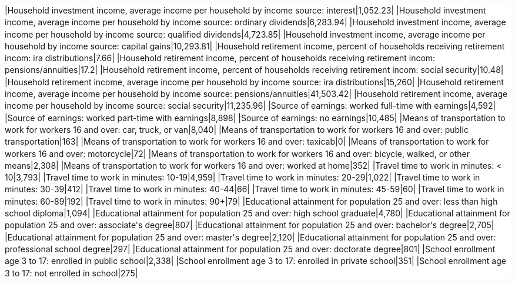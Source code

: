 |Household investment income, average income per household by income source: interest|1,052.23|
|Household investment income, average income per household by income source: ordinary dividends|6,283.94|
|Household investment income, average income per household by income source: qualified dividends|4,723.85|
|Household investment income, average income per household by income source: capital gains|10,293.81|
|Household retirement income, percent of households receiving retirement incom: ira distributions|7.66|
|Household retirement income, percent of households receiving retirement incom: pensions/annuities|17.2|
|Household retirement income, percent of households receiving retirement incom: social security|10.48|
|Household retirement income, average income per household by income source: ira distributions|15,260|
|Household retirement income, average income per household by income source: pensions/annuities|41,503.42|
|Household retirement income, average income per household by income source: social security|11,235.96|
|Source of earnings: worked full-time with earnings|4,592|
|Source of earnings: worked part-time with earnings|8,898|
|Source of earnings: no earnings|10,485|
|Means of transportation to work for workers 16 and over: car, truck, or van|8,040|
|Means of transportation to work for workers 16 and over: public transportation|163|
|Means of transportation to work for workers 16 and over: taxicab|0|
|Means of transportation to work for workers 16 and over: motorcycle|72|
|Means of transportation to work for workers 16 and over: bicycle, walked, or other means|2,308|
|Means of transportation to work for workers 16 and over: worked at home|352|
|Travel time to work in minutes: < 10|3,793|
|Travel time to work in minutes: 10-19|4,959|
|Travel time to work in minutes: 20-29|1,022|
|Travel time to work in minutes: 30-39|412|
|Travel time to work in minutes: 40-44|66|
|Travel time to work in minutes: 45-59|60|
|Travel time to work in minutes: 60-89|192|
|Travel time to work in minutes: 90+|79|
|Educational attainment for population 25 and over: less than high school diploma|1,094|
|Educational attainment for population 25 and over: high school graduate|4,780|
|Educational attainment for population 25 and over: associate's degree|807|
|Educational attainment for population 25 and over: bachelor's degree|2,705|
|Educational attainment for population 25 and over: master's degree|2,120|
|Educational attainment for population 25 and over: professional school degree|297|
|Educational attainment for population 25 and over: doctorate degree|801|
|School enrollment age 3 to 17: enrolled in public school|2,338|
|School enrollment age 3 to 17: enrolled in private school|351|
|School enrollment age 3 to 17: not enrolled in school|275|
